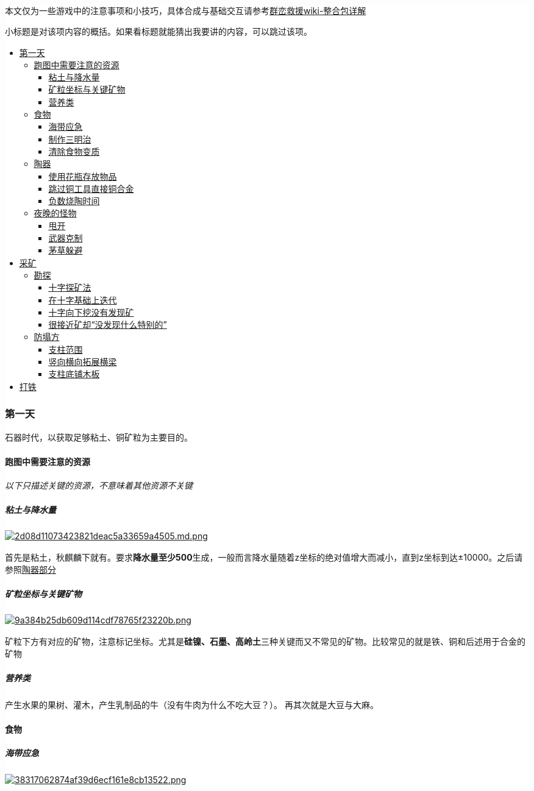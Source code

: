 本文仅为一些游戏中的注意事项和小技巧，具体合成与基础交互请参考[群峦救援wiki-整合包详解](https://wiki.teammoeg.com/index.php?title=%E7%BE%A4%E5%B3%A6%E6%95%91%E6%8F%B4%E6%95%B4%E5%90%88%E5%8C%85%E8%AF%A6%E8%A7%A3#Tier_0.E7.9F.B3.E5.99.A8.E3.80.81.E9.99.B6.E7.93.B7.E4.B8.8E.E9.9D.92.E9.93.9C)

小标题是对该项内容的概括。如果看标题就能猜出我要讲的内容，可以跳过该项。



* [第一天](#第一天)
    * [跑图中需要注意的资源](#跑图中需要注意的资源)
        * [粘土与降水量](#粘土与降水量)
        * [矿粒坐标与关键矿物](#矿粒坐标与关键矿物)
        * [营养类](#营养类)
    * [食物](#食物)
        * [海带应急](#海带应急)
        * [制作三明治](#制作三明治)
        * [清除食物变质](#清除食物变质)
    * [陶器](#陶器)
        * [使用花瓶存放物品](#使用花瓶存放物品)
        * [跳过铜工具直接铜合金](#跳过铜工具直接铜合金)
        * [负数烧陶时间](#负数烧陶时间)
    * [夜晚的怪物](#夜晚的怪物)
        * [甩开](#甩开)
        * [武器克制](#武器克制)
        * [茅草躲避](#茅草躲避)
* [采矿](#采矿)
    * [勘探](#勘探)
        * [十字探矿法](#十字探矿法)
        * [在十字基础上迭代](#在十字基础上迭代)
        * [十字向下挖没有发现矿](#十字向下挖没有发现矿)
        * [很接近矿却“没发现什么特别的”](#很接近矿却没发现什么特别的)
    * [防塌方](#防塌方)
        * [支柱范围](#支柱范围)
        * [竖向横向拓展横梁](#竖向横向拓展横梁)
        * [支柱底铺木板](#支柱底铺木板)
* [打铁](#打铁)


### 第一天
石器时代，以获取足够粘土、铜矿粒为主要目的。
#### 跑图中需要注意的资源
*以下只描述关键的资源，不意味着其他资源不关键*
##### 粘土与降水量
[![2d08d11073423821deac5a33659a4505.md.png](https://www.z4a.net/images/2021/04/01/2d08d11073423821deac5a33659a4505.md.png)](https://www.z4a.net/image/gm6lXJ)

首先是粘土，秋麒麟下就有。要求**降水量至少500**生成，一般而言降水量随着z坐标的绝对值增大而减小，直到z坐标到达±10000。之后请参照[陶器部分](#陶器)
##### 矿粒坐标与关键矿物
[![9a384b25db609d114cdf78765f23220b.png](https://www.z4a.net/images/2021/04/01/9a384b25db609d114cdf78765f23220b.png)](https://www.z4a.net/image/gm7UJT)

矿粒下方有对应的矿物，注意标记坐标。尤其是**硅镍、石墨、高岭土**三种关键而又不常见的矿物。比较常见的就是铁、铜和后述用于合金的矿物
##### 营养类
产生水果的果树、灌木，产生乳制品的牛（没有牛肉为什么不吃大豆？）。
再其次就是大豆与大麻。
#### 食物
##### 海带应急
[![38317062874af39d6ecf161e8cb13522.png](https://www.z4a.net/images/2021/04/01/38317062874af39d6ecf161e8cb13522.png)](https://www.z4a.net/image/gmTvHp)

